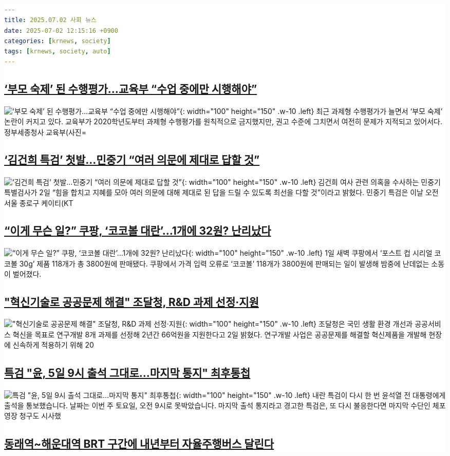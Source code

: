 ```yaml
---
title: 2025.07.02 사회 뉴스
date: 2025-07-02 12:15:16 +0900
categories: [krnews, society]
tags: [krnews, society, auto]
---
```

## [‘부모 숙제’ 된 수행평가…교육부 “수업 중에만 시행해야”](https://n.news.naver.com/mnews/article/018/0006054163)

![‘부모 숙제’ 된 수행평가…교육부 “수업 중에만 시행해야”](https://mimgnews.pstatic.net/image/origin/018/2025/07/02/6054163.jpg?type=nf220_150){: width="100" height="150" .w-10 .left}
최근 과제형 수행평가가 늘면서 ‘부모 숙제’ 논란이 커지고 있다. 교육부가 2020학년도부터 과제형 수행평가를 원칙적으로 금지했지만, 권고 수준에 그치면서 여전히 문제가 지적되고 있어서다. 정부세종청사 교육부(사진=

## [‘김건희 특검’ 첫발…민중기 “여러 의문에 제대로 답할 것”](https://n.news.naver.com/mnews/article/028/0002753899)

![‘김건희 특검’ 첫발…민중기 “여러 의문에 제대로 답할 것”](https://mimgnews.pstatic.net/image/origin/028/2025/07/02/2753899.jpg?type=nf220_150){: width="100" height="150" .w-10 .left}
김건희 여사 관련 의혹을 수사하는 민중기 특별검사가 2일 “힘을 합치고 지혜를 모아 여러 의문에 대해 제대로 된 답을 드릴 수 있도록 최선을 다할 것”이라고 밝혔다. 민중기 특검은 이날 오전 서울 종로구 케이티(KT

## [“이게 무슨 일?” 쿠팡, ‘코코볼 대란’…1개에 32원? 난리났다](https://n.news.naver.com/mnews/article/016/0002493517)

![“이게 무슨 일?” 쿠팡, ‘코코볼 대란’…1개에 32원? 난리났다](https://mimgnews.pstatic.net/image/origin/016/2025/07/02/2493517.jpg?type=nf220_150){: width="100" height="150" .w-10 .left}
1일 새벽 쿠팡에서 ‘포스트 컵 시리얼 코코볼 30g’ 제품 118개가 총 3800원에 판매됐다. 쿠팡에서 가격 입력 오류로 ‘코코볼’ 118개가 3800원에 판매되는 일이 발생해 밤중에 난데없는 소동이 벌어졌다.

## ["혁신기술로 공공문제 해결" 조달청, R&D 과제 선정·지원](https://n.news.naver.com/mnews/article/277/0005616380)

!["혁신기술로 공공문제 해결" 조달청, R&D 과제 선정·지원](https://mimgnews.pstatic.net/image/origin/277/2025/07/02/5616380.jpg?type=nf220_150){: width="100" height="150" .w-10 .left}
조달청은 국민 생활 환경 개선과 공공서비스 혁신을 목표로 연구개발 8개 과제를 선정해 2년간 66억원을 지원한다고 2일 밝혔다. 연구개발 사업은 공공문제를 해결할 혁신제품을 개발해 현장에 신속하게 적용하기 위해 20

## [특검 "윤, 5일 9시 출석 그대로…마지막 통지" 최후통첩](https://n.news.naver.com/mnews/article/437/0000446837)

![특검 "윤, 5일 9시 출석 그대로…마지막 통지" 최후통첩](https://mimgnews.pstatic.net/image/origin/437/2025/07/02/446837.jpg?type=nf220_150){: width="100" height="150" .w-10 .left}
내란 특검이 다시 한 번 윤석열 전 대통령에게 출석을 통보했습니다. 날짜는 이번 주 토요일, 오전 9시로 못박았습니다. 마지막 출석 통지라고 경고한 특검은, 또 다시 불응한다면 마지막 수단인 체포 영장 청구도 시사했

## [동래역~해운대역 BRT 구간에 내년부터 자율주행버스 달린다](https://n.news.naver.com/mnews/article/082/0001333428)
